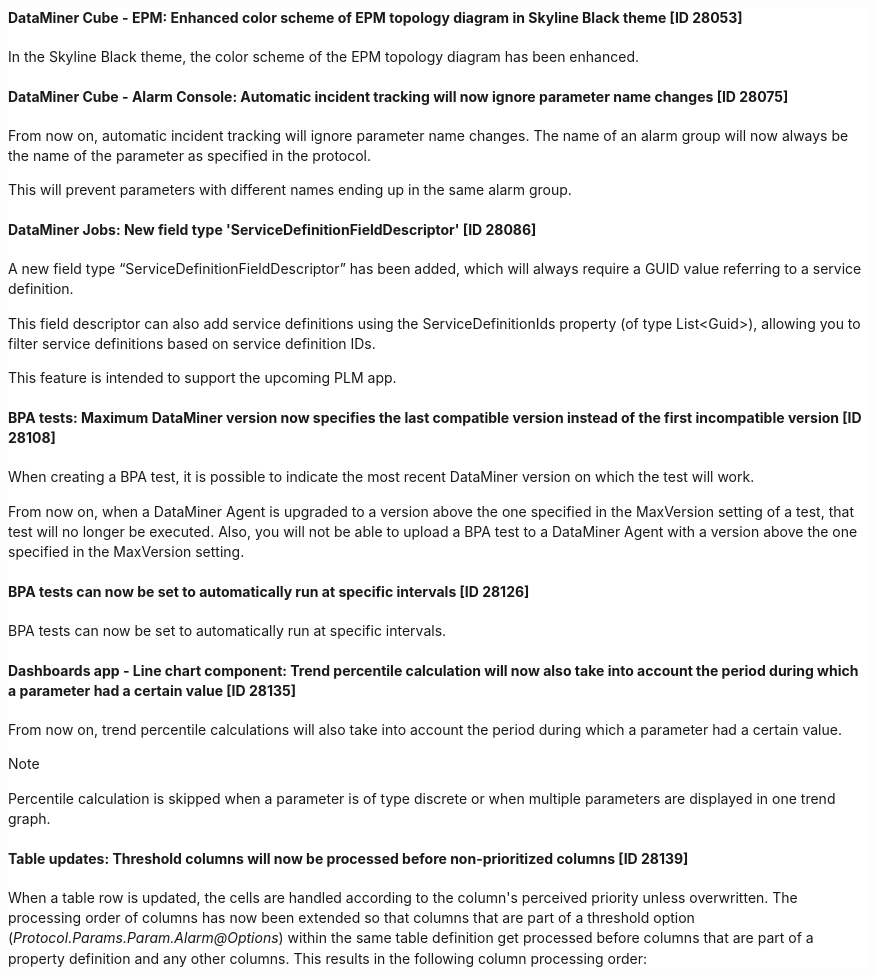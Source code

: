 #### DataMiner Cube - EPM: Enhanced color scheme of EPM topology diagram in Skyline Black theme \[ID 28053\]

In the Skyline Black theme, the color scheme of the EPM topology diagram has been enhanced.

#### DataMiner Cube - Alarm Console: Automatic incident tracking will now ignore parameter name changes \[ID 28075\]

From now on, automatic incident tracking will ignore parameter name changes. The name of an alarm group will now always be the name of the parameter as specified in the protocol.

This will prevent parameters with different names ending up in the same alarm group.

#### DataMiner Jobs: New field type 'ServiceDefinitionFieldDescriptor' \[ID 28086\]

A new field type “ServiceDefinitionFieldDescriptor” has been added, which will always require a GUID value referring to a service definition.

This field descriptor can also add service definitions using the ServiceDefinitionIds property (of type List\<Guid>), allowing you to filter service definitions based on service definition IDs.

This feature is intended to support the upcoming PLM app.

#### BPA tests: Maximum DataMiner version now specifies the last compatible version instead of the first incompatible version \[ID 28108\]

When creating a BPA test, it is possible to indicate the most recent DataMiner version on which the test will work.

From now on, when a DataMiner Agent is upgraded to a version above the one specified in the MaxVersion setting of a test, that test will no longer be executed. Also, you will not be able to upload a BPA test to a DataMiner Agent with a version above the one specified in the MaxVersion setting.

#### BPA tests can now be set to automatically run at specific intervals \[ID 28126\]

BPA tests can now be set to automatically run at specific intervals.

#### Dashboards app - Line chart component: Trend percentile calculation will now also take into account the period during which a parameter had a certain value \[ID 28135\]

From now on, trend percentile calculations will also take into account the period during which a parameter had a certain value.

> [!NOTE]
> Percentile calculation is skipped when a parameter is of type discrete or when multiple parameters are displayed in one trend graph.

#### Table updates: Threshold columns will now be processed before non-prioritized columns \[ID 28139\]

When a table row is updated, the cells are handled according to the column's perceived priority unless overwritten. The processing order of columns has now been extended so that columns that are part of a threshold option (*Protocol.Params.Param.Alarm@Options*) within the same table definition get processed before columns that are part of a property definition and any other columns. This results in the following column processing order:
